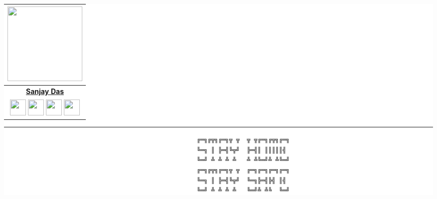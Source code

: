 |                                                                                                                                                                                                                   <a href="https://github.com/snjydas"><img src="https://avatars.githubusercontent.com/snjydas" width="150px" height="150px" /></a>                                                                                                                                                                                                                    |
| :--------------------------------------------------------------------------------------------------------------------------------------------------------------------------------------------------------------------------------------------------------------------------------------------------------------------------------------------------------------------------------------------------------------------------------------------------------------------------------------------------------------------------------------------------------------------------: |
|                                                                                                                                                                                                                                                             **[Sanjay Das](https://github.com/snjydas)**                                                                                                                                                                                                                                                              |
| <a href="https://twitter.com/snjy_das"><img src="https://i.ibb.co/kmgQVyW/twitter.png" width="32px" height="32px"></a> <a href="https://github.com/snjydas"><img src="https://cdn.iconscout.com/icon/free/png-256/github-108-438008.png" width="32px" height="32px"></a> <a href="https://www.facebook.com/snjydas251297"><img src="https://i.ibb.co/zmYNW4p/facebook.png" width="32px" height="32px"></a> <a href="https://https://www.linkedin.com/in/snjydas/"><img src="https://i.ibb.co/Kx2GSrT/linkedin.png" width="32px" height="32px"></a> |

<hr/>

```bash
                                                      ╔═╗╔╦╗╔═╗╦ ╦  ╦ ╦╔═╗╔╦╗╔═╗
                                                      ╚═╗ ║ ╠═╣╚╦╝  ╠═╣║ ║║║║║╣
                                                      ╚═╝ ╩ ╩ ╩ ╩   ╩ ╩╚═╝╩ ╩╚═╝
                                                      ╔═╗╔╦╗╔═╗╦ ╦  ╔═╗╔═╗╔═╗╔═╗
                                                      ╚═╗ ║ ╠═╣╚╦╝  ╚═╗╠═╣╠╣ ║╣
                                                      ╚═╝ ╩ ╩ ╩ ╩   ╚═╝╩ ╩╚  ╚═╝
```

</p>
